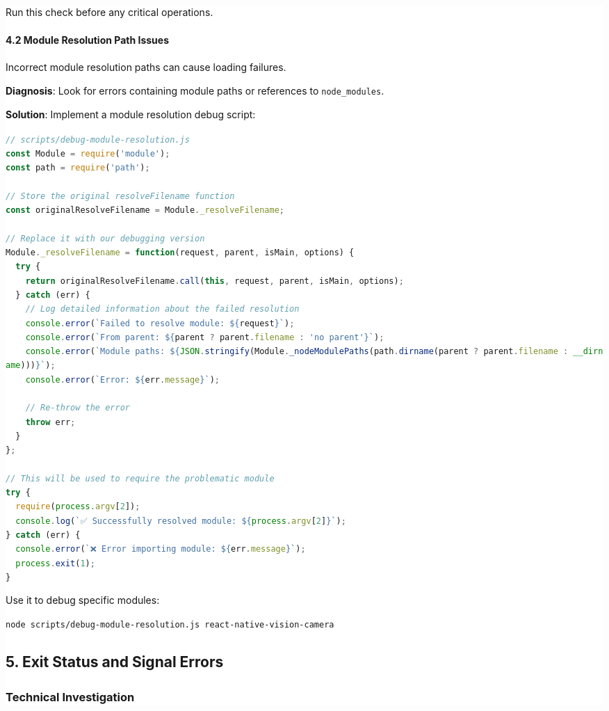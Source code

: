 Run this check before any critical operations.

#### 4.2 Module Resolution Path Issues

Incorrect module resolution paths can cause loading failures.

**Diagnosis**: Look for errors containing module paths or references to `node_modules`.

**Solution**: Implement a module resolution debug script:

```javascript
// scripts/debug-module-resolution.js
const Module = require('module');
const path = require('path');

// Store the original resolveFilename function
const originalResolveFilename = Module._resolveFilename;

// Replace it with our debugging version
Module._resolveFilename = function(request, parent, isMain, options) {
  try {
    return originalResolveFilename.call(this, request, parent, isMain, options);
  } catch (err) {
    // Log detailed information about the failed resolution
    console.error(`Failed to resolve module: ${request}`);
    console.error(`From parent: ${parent ? parent.filename : 'no parent'}`); 
    console.error(`Module paths: ${JSON.stringify(Module._nodeModulePaths(path.dirname(parent ? parent.filename : __dirname)))}`);
    console.error(`Error: ${err.message}`);
    
    // Re-throw the error
    throw err;
  }
};

// This will be used to require the problematic module
try {
  require(process.argv[2]);
  console.log(`✅ Successfully resolved module: ${process.argv[2]}`);
} catch (err) {
  console.error(`❌ Error importing module: ${err.message}`);
  process.exit(1);
}
```

Use it to debug specific modules:

```bash
node scripts/debug-module-resolution.js react-native-vision-camera
```

## 5. Exit Status and Signal Errors

### Technical Investigation
